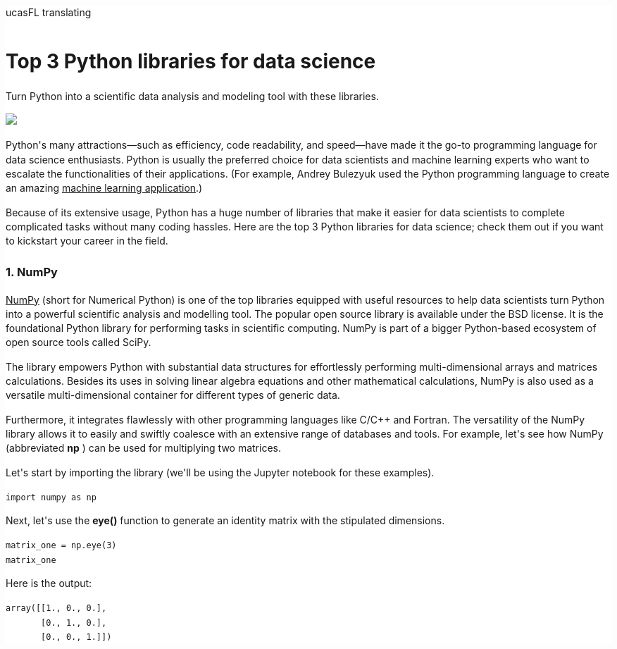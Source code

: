 ucasFL translating

Top 3 Python libraries for data science
======
Turn Python into a scientific data analysis and modeling tool with these libraries.

![](https://opensource.com/sites/default/files/styles/image-full-size/public/lead-images/data_metrics_analytics_desktop_laptop.png?itok=9QXd7AUr)

Python's many attractions—such as efficiency, code readability, and speed—have made it the go-to programming language for data science enthusiasts. Python is usually the preferred choice for data scientists and machine learning experts who want to escalate the functionalities of their applications. (For example, Andrey Bulezyuk used the Python programming language to create an amazing [machine learning application][1].)

Because of its extensive usage, Python has a huge number of libraries that make it easier for data scientists to complete complicated tasks without many coding hassles. Here are the top 3 Python libraries for data science; check them out if you want to kickstart your career in the field.

### 1\. NumPy

[NumPy][2] (short for Numerical Python) is one of the top libraries equipped with useful resources to help data scientists turn Python into a powerful scientific analysis and modelling tool. The popular open source library is available under the BSD license. It is the foundational Python library for performing tasks in scientific computing. NumPy is part of a bigger Python-based ecosystem of open source tools called SciPy.

The library empowers Python with substantial data structures for effortlessly performing multi-dimensional arrays and matrices calculations. Besides its uses in solving linear algebra equations and other mathematical calculations, NumPy is also used as a versatile multi-dimensional container for different types of generic data.

Furthermore, it integrates flawlessly with other programming languages like C/C++ and Fortran. The versatility of the NumPy library allows it to easily and swiftly coalesce with an extensive range of databases and tools. For example, let's see how NumPy (abbreviated **np** ) can be used for multiplying two matrices.

Let's start by importing the library (we'll be using the Jupyter notebook for these examples).

```
import numpy as np
```

Next, let's use the **eye()** function to generate an identity matrix with the stipulated dimensions.

```
matrix_one = np.eye(3)
matrix_one
```

Here is the output:

```
array([[1., 0., 0.],
       [0., 1., 0.],
       [0., 0., 1.]])
```


[a]: https://opensource.com/users/drmjg
[1]: https://www.liveedu.tv/andreybu/REaxr-machine-learning-model-python-sklearn-kera/oPGdP-machine-learning-model-python-sklearn-kera/
[2]: http://www.numpy.org/
[3]: http://pandas.pydata.org/
[4]: https://matplotlib.org/
[5]: https://www.liveedu.tv/guides/data-science/